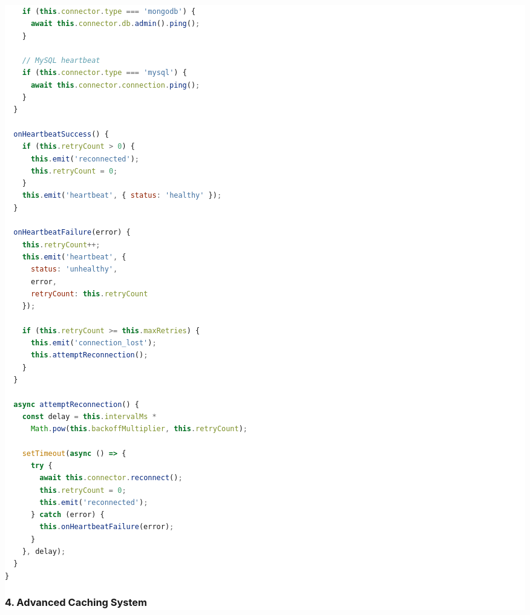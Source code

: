 ```javascript
    if (this.connector.type === 'mongodb') {
      await this.connector.db.admin().ping();
    }
    
    // MySQL heartbeat
    if (this.connector.type === 'mysql') {
      await this.connector.connection.ping();
    }
  }

  onHeartbeatSuccess() {
    if (this.retryCount > 0) {
      this.emit('reconnected');
      this.retryCount = 0;
    }
    this.emit('heartbeat', { status: 'healthy' });
  }

  onHeartbeatFailure(error) {
    this.retryCount++;
    this.emit('heartbeat', { 
      status: 'unhealthy', 
      error, 
      retryCount: this.retryCount 
    });

    if (this.retryCount >= this.maxRetries) {
      this.emit('connection_lost');
      this.attemptReconnection();
    }
  }

  async attemptReconnection() {
    const delay = this.intervalMs * 
      Math.pow(this.backoffMultiplier, this.retryCount);
    
    setTimeout(async () => {
      try {
        await this.connector.reconnect();
        this.retryCount = 0;
        this.emit('reconnected');
      } catch (error) {
        this.onHeartbeatFailure(error);
      }
    }, delay);
  }
}
```

### 4. Advanced Caching System
